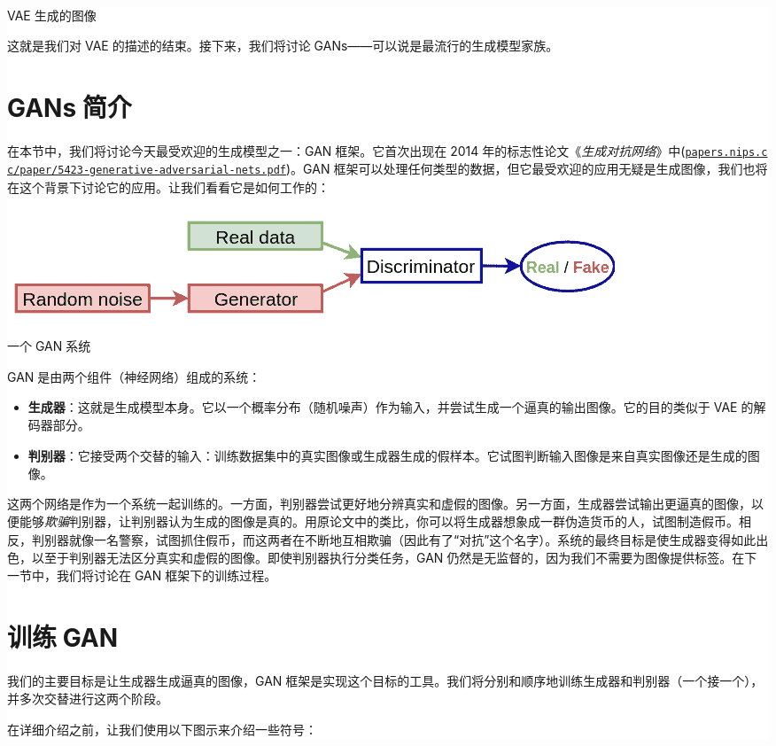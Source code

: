 VAE 生成的图像

这就是我们对 VAE 的描述的结束。接下来，我们将讨论 GANs——可以说是最流行的生成模型家族。

# GANs 简介

在本节中，我们将讨论今天最受欢迎的生成模型之一：GAN 框架。它首次出现在 2014 年的标志性论文《*生成对抗网络*》中([`papers.nips.cc/paper/5423-generative-adversarial-nets.pdf`](http://papers.nips.cc/paper/5423-generative-adversarial-nets.pdf))。GAN 框架可以处理任何类型的数据，但它最受欢迎的应用无疑是生成图像，我们也将在这个背景下讨论它的应用。让我们看看它是如何工作的：

![](img/7c414189-7fd7-4213-8d98-b6d11719c1f8.png)

一个 GAN 系统

GAN 是由两个组件（神经网络）组成的系统：

+   **生成器**：这就是生成模型本身。它以一个概率分布（随机噪声）作为输入，并尝试生成一个逼真的输出图像。它的目的类似于 VAE 的解码器部分。

+   **判别器**：它接受两个交替的输入：训练数据集中的真实图像或生成器生成的假样本。它试图判断输入图像是来自真实图像还是生成的图像。

这两个网络是作为一个系统一起训练的。一方面，判别器尝试更好地分辨真实和虚假的图像。另一方面，生成器尝试输出更逼真的图像，以便能够*欺骗*判别器，让判别器认为生成的图像是真的。用原论文中的类比，你可以将生成器想象成一群伪造货币的人，试图制造假币。相反，判别器就像一名警察，试图抓住假币，而这两者在不断地互相欺骗（因此有了“对抗”这个名字）。系统的最终目标是使生成器变得如此出色，以至于判别器无法区分真实和虚假的图像。即使判别器执行分类任务，GAN 仍然是无监督的，因为我们不需要为图像提供标签。在下一节中，我们将讨论在 GAN 框架下的训练过程。

# 训练 GAN

我们的主要目标是让生成器生成逼真的图像，GAN 框架是实现这个目标的工具。我们将分别和顺序地训练生成器和判别器（一个接一个），并多次交替进行这两个阶段。

在详细介绍之前，让我们使用以下图示来介绍一些符号：
